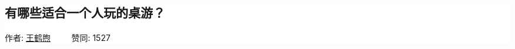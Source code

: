 ## 有哪些适合一个人玩的桌游？

作者: [王鹤煦](http://www.zhihu.com/people/wang-he-xu)&nbsp;&nbsp;&nbsp;&nbsp;&nbsp;&nbsp;&nbsp;&nbsp; 赞同: 1527

